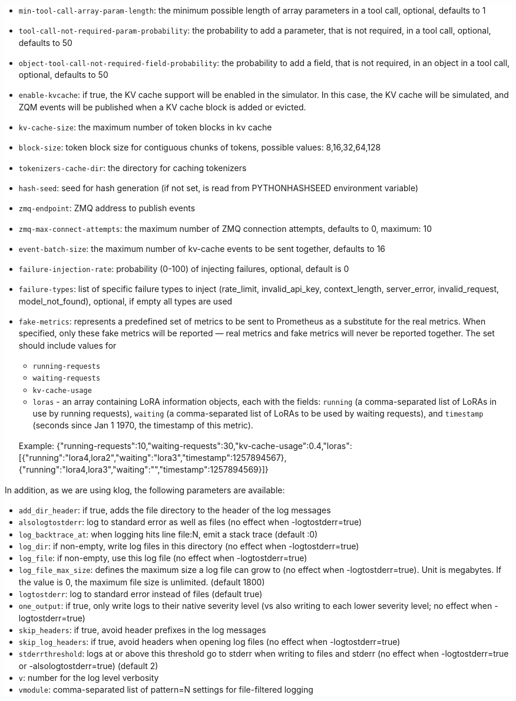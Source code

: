- `min-tool-call-array-param-length`: the minimum possible length of array parameters in a tool call, optional, defaults to 1
- `tool-call-not-required-param-probability`: the probability to add a parameter, that is not required, in a tool call, optional, defaults to 50
- `object-tool-call-not-required-field-probability`: the probability to add a field, that is not required, in an object in a tool call, optional, defaults to 50
- `enable-kvcache`: if true, the KV cache support will be enabled in the simulator. In this case, the KV cache will be simulated, and ZQM events will be published when a KV cache block is added or evicted. 
- `kv-cache-size`: the maximum number of token blocks in kv cache
- `block-size`: token block size for contiguous chunks of tokens, possible values: 8,16,32,64,128
- `tokenizers-cache-dir`: the directory for caching tokenizers
- `hash-seed`: seed for hash generation (if not set, is read from PYTHONHASHSEED environment variable)
- `zmq-endpoint`: ZMQ address to publish events
- `zmq-max-connect-attempts`: the maximum number of ZMQ connection attempts, defaults to 0, maximum: 10
- `event-batch-size`: the maximum number of kv-cache events to be sent together, defaults to 16
- `failure-injection-rate`: probability (0-100) of injecting failures, optional, default is 0
- `failure-types`: list of specific failure types to inject (rate_limit, invalid_api_key, context_length, server_error, invalid_request, model_not_found), optional, if empty all types are used
- `fake-metrics`: represents a predefined set of metrics to be sent to Prometheus as a substitute for the real metrics. When specified, only these fake metrics will be reported — real metrics and fake metrics will never be reported together. The set should include values for 
    - `running-requests`
    - `waiting-requests`
    - `kv-cache-usage`
    - `loras` - an array containing LoRA information objects, each with the fields: `running` (a comma-separated list of LoRAs in use by running requests), `waiting` (a comma-separated list of LoRAs to be used by waiting requests), and `timestamp` (seconds since Jan 1 1970, the timestamp of this metric).  

    Example:
      {"running-requests":10,"waiting-requests":30,"kv-cache-usage":0.4,"loras":[{"running":"lora4,lora2","waiting":"lora3","timestamp":1257894567},{"running":"lora4,lora3","waiting":"","timestamp":1257894569}]}

In addition, as we are using klog, the following parameters are available:
- `add_dir_header`: if true, adds the file directory to the header of the log messages
- `alsologtostderr`: log to standard error as well as files (no effect when -logtostderr=true)
- `log_backtrace_at`: when logging hits line file:N, emit a stack trace (default :0)
- `log_dir`: if non-empty, write log files in this directory (no effect when -logtostderr=true)
- `log_file`: if non-empty, use this log file (no effect when -logtostderr=true)
- `log_file_max_size`: defines the maximum size a log file can grow to (no effect when -logtostderr=true). Unit is megabytes. If the value is 0, the maximum file size is unlimited. (default 1800)
- `logtostderr`: log to standard error instead of files (default true)
- `one_output`: if true, only write logs to their native severity level (vs also writing to each lower severity level; no effect when -logtostderr=true)
- `skip_headers`: if true, avoid header prefixes in the log messages
- `skip_log_headers`: if true, avoid headers when opening log files (no effect when -logtostderr=true)
- `stderrthreshold`: logs at or above this threshold go to stderr when writing to files and stderr (no effect when -logtostderr=true or -alsologtostderr=true) (default 2)
- `v`: number for the log level verbosity
- `vmodule`: comma-separated list of pattern=N settings for file-filtered logging
